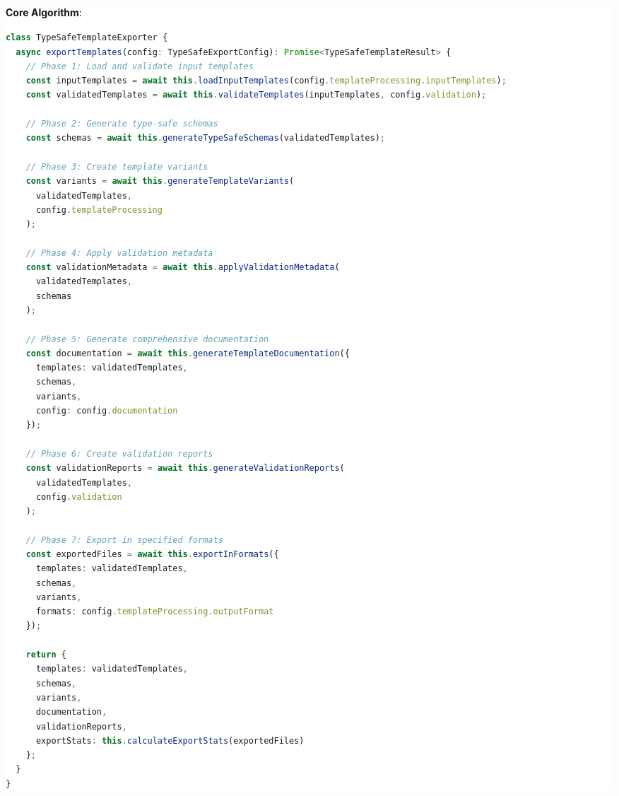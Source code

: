 **Core Algorithm**:
```typescript
class TypeSafeTemplateExporter {
  async exportTemplates(config: TypeSafeExportConfig): Promise<TypeSafeTemplateResult> {
    // Phase 1: Load and validate input templates
    const inputTemplates = await this.loadInputTemplates(config.templateProcessing.inputTemplates);
    const validatedTemplates = await this.validateTemplates(inputTemplates, config.validation);

    // Phase 2: Generate type-safe schemas
    const schemas = await this.generateTypeSafeSchemas(validatedTemplates);

    // Phase 3: Create template variants
    const variants = await this.generateTemplateVariants(
      validatedTemplates,
      config.templateProcessing
    );

    // Phase 4: Apply validation metadata
    const validationMetadata = await this.applyValidationMetadata(
      validatedTemplates,
      schemas
    );

    // Phase 5: Generate comprehensive documentation
    const documentation = await this.generateTemplateDocumentation({
      templates: validatedTemplates,
      schemas,
      variants,
      config: config.documentation
    });

    // Phase 6: Create validation reports
    const validationReports = await this.generateValidationReports(
      validatedTemplates,
      config.validation
    );

    // Phase 7: Export in specified formats
    const exportedFiles = await this.exportInFormats({
      templates: validatedTemplates,
      schemas,
      variants,
      formats: config.templateProcessing.outputFormat
    });

    return {
      templates: validatedTemplates,
      schemas,
      variants,
      documentation,
      validationReports,
      exportStats: this.calculateExportStats(exportedFiles)
    };
  }
}
```
